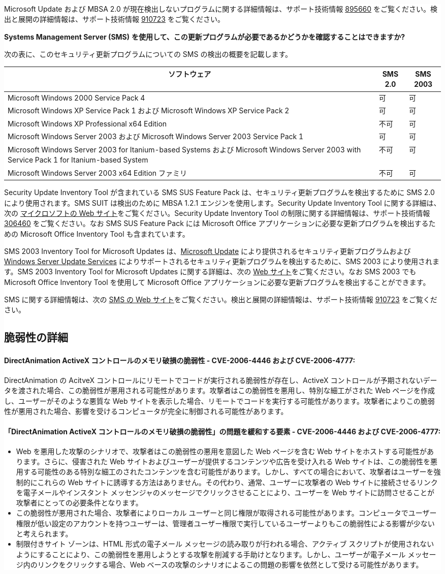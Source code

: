   
Microsoft Update および MBSA 2.0 が現在検出しないプログラムに関する詳細情報は、サポート技術情報 [895660](http://support.microsoft.com/kb/895660) をご覧ください。検出と展開の詳細情報は、サポート技術情報 [910723](http://support.microsoft.com/kb/910723) をご覧ください。

  
**Systems Management Server (SMS)** **を使用して、この更新プログラムが必要であるかどうかを確認することはできますか?**
  
次の表に、このセキュリティ更新プログラムについての SMS の検出の概要を記載します。

  
| ソフトウェア                                                                                                                              | SMS 2.0 | SMS 2003 |  
|-------------------------------------------------------------------------------------------------------------------------------------------|---------|----------|  
| Microsoft Windows 2000 Service Pack 4                                                                                                     | 可      | 可       |  
| Microsoft Windows XP Service Pack 1 および Microsoft Windows XP Service Pack 2                                                            | 可      | 可       |  
| Microsoft Windows XP Professional x64 Edition                                                                                             | 不可    | 可       |  
| Microsoft Windows Server 2003 および Microsoft Windows Server 2003 Service Pack 1                                                         | 可      | 可       |  
| Microsoft Windows Server 2003 for Itanium-based Systems および Microsoft Windows Server 2003 with Service Pack 1 for Itanium-based System | 不可    | 可       |  
| Microsoft Windows Server 2003 x64 Edition ファミリ                                                                                        | 不可    | 可       |
  
Security Update Inventory Tool が含まれている SMS SUS Feature Pack は、セキュリティ更新プログラムを検出するために SMS 2.0 により使用されます。SMS SUIT は検出のために MBSA 1.2.1 エンジンを使用します。Security Update Inventory Tool に関する詳細は、次の [マイクロソフトの Web サイト](http://www.microsoft.com/smserver/downloads/2003/featurepacks/suspack/default.mspx)をご覧ください。Security Update Inventory Tool の制限に関する詳細情報は、サポート技術情報 [306460](http://support.microsoft.com/kb/306460) をご覧ください。なお SMS SUS Feature Pack には Microsoft Office アプリケーションに必要な更新プログラムを検出するための Microsoft Office Inventory Tool も含まれています。

  
SMS 2003 Inventory Tool for Microsoft Updates は、[Microsoft Update](http://update.microsoft.com/microsoftupdate/) により提供されるセキュリティ更新プログラムおよび [Windows Server Update Services](http://www.microsoft.com/japan/windowsserversystem/updateservices/evaluation/overview.mspx) によりサポートされるセキュリティ更新プログラムを検出するために、SMS 2003 により使用されます。SMS 2003 Inventory Tool for Microsoft Updates に関する詳細は、次の [Web サイト](http://www.microsoft.com/japan/smserver/downloads/2003/tools/msupdates.mspx)をご覧ください。なお SMS 2003 でも Microsoft Office Inventory Tool を使用して Microsoft Office アプリケーションに必要な更新プログラムを検出することができます。

  
SMS に関する詳細情報は、次の [SMS の Web サイト](http://www.microsoft.com/japan/smserver/default.mspx)をご覧ください。検出と展開の詳細情報は、サポート技術情報 [910723](http://support.microsoft.com/kb/910723) をご覧ください。

  
脆弱性の詳細  
------------
  

#### DirectAnimation ActiveX コントロールのメモリ破損の脆弱性 - CVE-2006-4446 および CVE-2006-4777:
  
DirectAnimation の AcitveX コントロールにリモートでコードが実行される脆弱性が存在し、ActiveX コントロールが予期されないデータを渡された場合、この脆弱性が悪用される可能性があります。攻撃者はこの脆弱性を悪用し、特別な細工がされた Web ページを作成し、ユーザーがそのような悪質な Web サイトを表示した場合、リモートでコードを実行する可能性があります。攻撃者によりこの脆弱性が悪用された場合、影響を受けるコンピュータが完全に制御される可能性があります。

  
#### 「DirectAnimation ActiveX コントロールのメモリ破損の脆弱性」の問題を緩和する要素 - CVE-2006-4446 および CVE-2006-4777:
  
-   Web を悪用した攻撃のシナリオで、攻撃者はこの脆弱性の悪用を意図した Web ページを含む Web サイトをホストする可能性があります。さらに、侵害された Web サイトおよびユーザーが提供するコンテンツや広告を受け入れる Web サイトは、この脆弱性を悪用する可能性のある特別な細工のされたコンテンツを含む可能性があります。しかし、すべての場合において、攻撃者はユーザーを強制的にこれらの Web サイトに誘導する方法はありません。その代わり、通常、ユーザーに攻撃者の Web サイトに接続させるリンクを電子メールやインスタント メッセンジャのメッセージでクリックさせることにより、ユーザーを Web サイトに訪問させることが攻撃者にとっての必要条件となります。  
-   この脆弱性が悪用された場合、攻撃者によりローカル ユーザーと同じ権限が取得される可能性があります。コンピュータでユーザー権限が低い設定のアカウントを持つユーザーは、管理者ユーザー権限で実行しているユーザーよりもこの脆弱性による影響が少ないと考えられます。  
-   制限付きサイト ゾーンは、HTML 形式の電子メール メッセージの読み取りが行われる場合、アクティブ スクリプトが使用されないようにすることにより、この脆弱性を悪用しようとする攻撃を削減する手助けとなります。しかし、ユーザーが電子メール メッセージ内のリンクをクリックする場合、Web ベースの攻撃のシナリオによるこの問題の影響を依然として受ける可能性があります。
